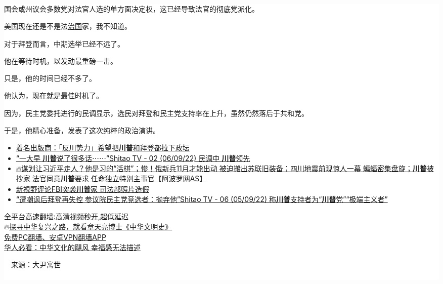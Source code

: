 <p>国会或州议会多数党对法官人选的单方面决定权，这已经导致法官的彻底党派化。</p> <p>美国现在还是不是法<span class='wp_keywordlink'><a href="https://www.bannedbook.org/forum24/topic8925.html" title="《治国大道》" target="_blank">治国</a></span>家，我不知道。</p> <p>对于拜登而言，中期选举已经不远了。</p> <p>他在等待时机，以发动最重磅一击。</p> <p>只是，他的时间已经不多了。</p> <p>他认为，现在就是最佳时机了。</p> <p>因为，民主党委托进行的民调显示，选民对拜登和民主党支持率在上升，虽然仍然落后于共和党。</p> <p>于是，他精心准备，发表了这次纯粹的政治演讲。</p> <div id="taboola-mid-1"></div>  <ul class='op-related-articles' title='相关阅读'> <li><a href='https://www.bannedbook.org/bnews/comments/20220907/1781454.html' target='_blank'>着名出版商：「反川势力」希望把<b>川普</b>和拜登都拉下政坛</a></li> <li><a href='https://www.bannedbook.org/bnews/bannedvideo/20220907/1781378.html' target='_blank'>“一大早 <b>川普</b>说了很多话⋯⋯”Shitao TV - 02 (06/09/22) 民调中 <b>川普</b>领先</a></li> <li><a href='https://www.bannedbook.org/bnews/bannedvideo/20220906/1781204.html' target='_blank'>🔥谋划让习近平走人？他是习的“活棋”；惨！俄新兵11月才能出动 被迫搬出苏联旧装备；四川地震前现惊人一幕 蝙蝠密集盘旋；<b>川普</b>被抄家 法官同意<b>川普</b>要求 任命独立特别主事官【阿波罗网AS】</a></li> <li><a href='https://www.bannedbook.org/bnews/ccpdope/20220906/1781147.html' target='_blank'>新視野评论FBI突袭<b>川普</b>家 司法部照片造假</a></li> <li><a href='https://www.bannedbook.org/bnews/bannedvideo/20220906/1781123.html' target='_blank'>“遭嘲讽后拜登再失控 参议院民主党竞选者：抛弃他”Shitao TV - 06 (05/09/22) 称<b>川普</b>支持者为“<b>川普</b>党”“极端主义者”</a></li> </ul> <p class="texttj"> <a href="https://github.com/bannedbook/fanqiang/wiki/V2ray%E6%9C%BA%E5%9C%BA" target="_blank">全平台高速翻墙:高清视频秒开,超低延迟</a><br/> 🔥<a href="https://www.bannedbook.org/bnews/comments/20220808/1768773.html" target="_blank">探寻中华复兴之路，就看章天亮博士《中华文明史》</a><br/> <a href="https://github.com/bannedbook/fanqiang/wiki/%E7%A6%81%E9%97%BB%E7%BD%91%E5%AE%89%E5%8D%93%E7%BF%BB%E5%A2%99%E6%96%B0%E9%97%BBAPP" target="_blank">免费PC翻墙、安卓VPN翻墙APP</a><br/> <a href="https://www.bannedbook.org/bnews/comments/20220220/1694796.html" target="_blank">华人必看：中华文化的飓风 幸福感无法描述</a> </p> <p class="src-info">　来源：大尹寓世 </p><a name='sharetosocial'></a>  <div style="margin-bottom:5px;padding-bottom:5px;clear:both"> <div id="archive-pix-1" class="banner-ads">  <div id="27602x728x90x621x_ADSLOT1" clicktrack="%%CLICK_URL_ESC%%"></div>   </div> <div id="archive-pix-2" class="banner-ads">  <div id="27556x300x250x621x_ADSLOT1" clicktrack="%%CLICK_URL_ESC%%" style="margin:0 auto;text-align:center"></div>   </div> </div>  <div id="archive-pix-1" class="banner-ads">  <div id="27603x728x90x621x_ADSLOT1" clicktrack="%%CLICK_URL_ESC%%"></div>   </div> </div> 